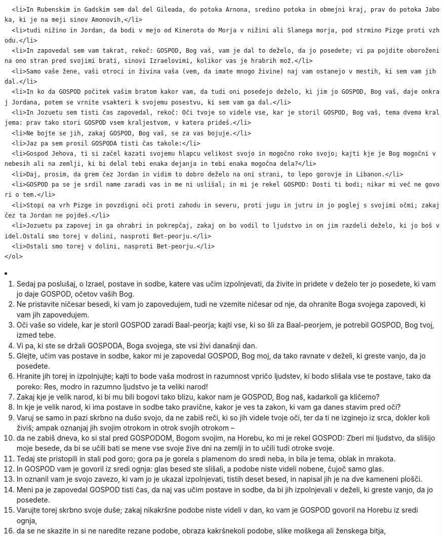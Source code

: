       <li>In Rubenskim in Gadskim sem dal del Gileada, do potoka Arnona, sredino potoka in obmejni kraj, prav do potoka Jaboka, ki je na meji sinov Amonovih,</li>
      <li>tudi nižino in Jordan, da bodi v mejo od Kinerota do Morja v nižini ali Slanega morja, pod strmino Pizge proti vzhodu.</li>
      <li>In zapovedal sem vam takrat, rekoč: GOSPOD, Bog vaš, vam je dal to deželo, da jo posedete; vi pa pojdite oboroženi na ono stran pred svojimi brati, sinovi Izraelovimi, kolikor vas je hrabrih mož.</li>
      <li>Samo vaše žene, vaši otroci in živina vaša (vem, da imate mnogo živine) naj vam ostanejo v mestih, ki sem vam jih dal.</li>
      <li>In ko da GOSPOD počitek vašim bratom kakor vam, da tudi oni posedejo deželo, ki jim jo GOSPOD, Bog vaš, daje onkraj Jordana, potem se vrnite vsakteri k svojemu posestvu, ki sem vam ga dal.</li>
      <li>In Jozuetu sem tisti čas zapovedal, rekoč: Oči tvoje so videle vse, kar je storil GOSPOD, Bog vaš, tema dvema kraljema: prav tako stori GOSPOD vsem kraljestvom, v katera prideš.</li>
      <li>Ne bojte se jih, zakaj GOSPOD, Bog vaš, se za vas bojuje.</li>
      <li>Jaz pa sem prosil GOSPODA tisti čas takole:</li>
      <li>Gospod Jehova, ti si začel kazati svojemu hlapcu velikost svojo in mogočno roko svojo; kajti kje je Bog mogočni v nebesih ali na zemlji, ki bi delal tebi enaka dejanja in tebi enaka mogočna dela?</li>
      <li>Daj, prosim, da grem čez Jordan in vidim to dobro deželo na oni strani, to lepo gorovje in Libanon.</li>
      <li>GOSPOD pa se je srdil name zaradi vas in me ni uslišal; in mi je rekel GOSPOD: Dosti ti bodi; nikar mi več ne govori o tem.</li>
      <li>Stopi na vrh Pizge in povzdigni oči proti zahodu in severu, proti jugu in jutru in jo poglej s svojimi očmi; zakaj čez ta Jordan ne pojdeš.</li>
      <li>Jozuetu pa zapovej in ga ohrabri in pokrepčaj, zakaj on bo vodil to ljudstvo in on jim razdeli deželo, ki jo boš videl.Ostali smo torej v dolini, nasproti Bet-peorju.</li>
      <li>Ostali smo torej v dolini, nasproti Bet-peorju.</li>
    </ol>
  </li>
  <li>
    <ol>
      <li>Sedaj pa poslušaj, o Izrael, postave in sodbe, katere vas učim izpolnjevati, da živite in pridete v deželo ter jo posedete, ki vam jo daje GOSPOD, očetov vaših Bog.</li>
      <li>Ne pristavite ničesar besedi, ki vam jo zapovedujem, tudi ne vzemite ničesar od nje, da ohranite Boga svojega zapovedi, ki vam jih zapovedujem.</li>
      <li>Oči vaše so videle, kar je storil GOSPOD zaradi Baal-peorja; kajti vse, ki so šli za Baal-peorjem, je potrebil GOSPOD, Bog tvoj, izmed tebe.</li>
      <li>Vi pa, ki ste se držali GOSPODA, Boga svojega, ste vsi živi današnji dan.</li>
      <li>Glejte, učim vas postave in sodbe, kakor mi je zapovedal GOSPOD, Bog moj, da tako ravnate v deželi, ki greste vanjo, da jo posedete.</li>
      <li>Hranite jih torej in izpolnjujte; kajti to bode vaša modrost in razumnost vpričo ljudstev, ki bodo slišala vse te postave, tako da poreko: Res, modro in razumno ljudstvo je ta veliki narod!</li>
      <li>Zakaj kje je velik narod, ki bi mu bili bogovi tako blizu, kakor nam je GOSPOD, Bog naš, kadarkoli ga kličemo?</li>
      <li>In kje je velik narod, ki ima postave in sodbe tako pravične, kakor je ves ta zakon, ki vam ga danes stavim pred oči?</li>
      <li>Varuj se samo in pazi skrbno na dušo svojo, da ne zabiš reči, ki so jih videle tvoje oči, ter da ti ne izginejo iz srca, dokler koli živiš; ampak oznanjaj jih svojim otrokom in otrok svojih otrokom –</li>
      <li>da ne zabiš dneva, ko si stal pred GOSPODOM, Bogom svojim, na Horebu, ko mi je rekel GOSPOD: Zberi mi ljudstvo, da slišijo moje besede, da bi se učili bati se mene vse svoje žive dni na zemlji in to učili tudi otroke svoje.</li>
      <li>Tedaj ste pristopili in stali pod goro; gora pa je gorela s plamenom do sredi neba, in bila je tema, oblak in mrakota.</li>
      <li>In GOSPOD vam je govoril iz sredi ognja: glas besed ste slišali, a podobe niste videli nobene, čujoč samo glas.</li>
      <li>In oznanil vam je svojo zavezo, ki vam jo je ukazal izpolnjevati, tistih deset besed, in napisal jih je na dve kameneni plošči.</li>
      <li>Meni pa je zapovedal GOSPOD tisti čas, da naj vas učim postave in sodbe, da bi jih izpolnjevali v deželi, ki greste vanjo, da jo posedete.</li>
      <li>Varujte torej skrbno svoje duše; zakaj nikakršne podobe niste videli v dan, ko vam je GOSPOD govoril na Horebu iz sredi ognja,</li>
      <li>da se ne skazite in si ne naredite rezane podobe, obraza kakršnekoli podobe, slike moškega ali ženskega bitja,</li>